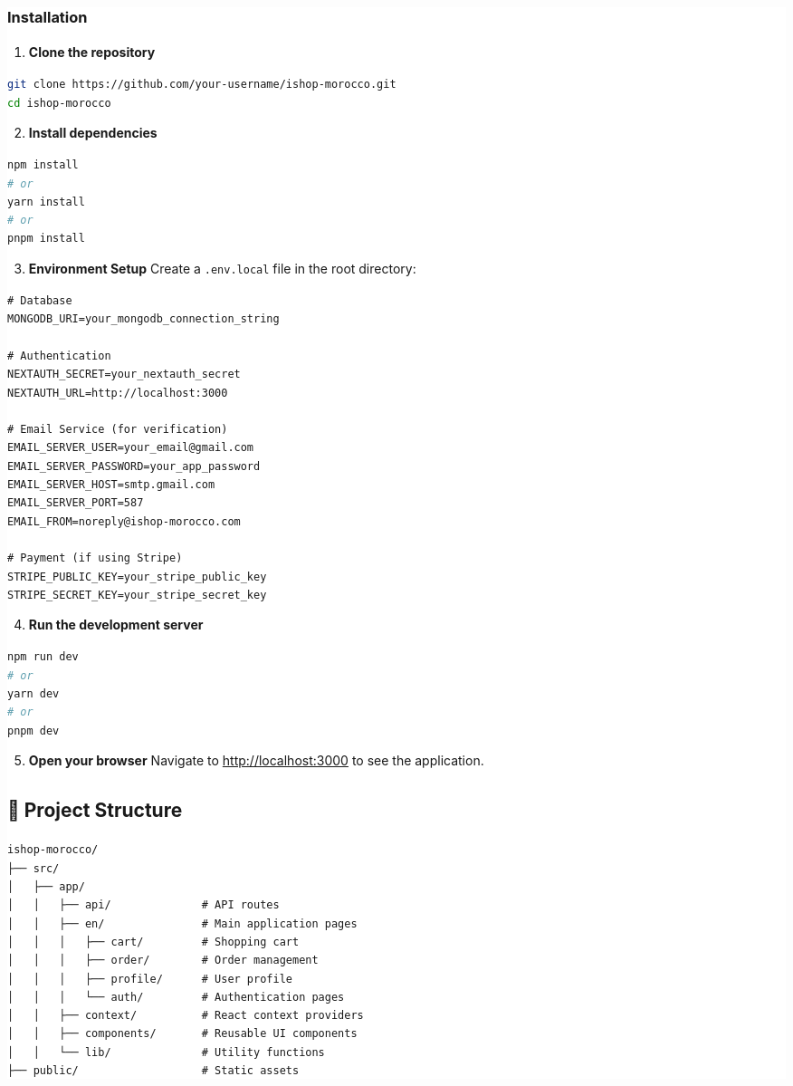 ### Installation

1. **Clone the repository**
```bash
git clone https://github.com/your-username/ishop-morocco.git
cd ishop-morocco
```

2. **Install dependencies**
```bash
npm install
# or
yarn install
# or
pnpm install
```

3. **Environment Setup**
Create a `.env.local` file in the root directory:
```env
# Database
MONGODB_URI=your_mongodb_connection_string

# Authentication
NEXTAUTH_SECRET=your_nextauth_secret
NEXTAUTH_URL=http://localhost:3000

# Email Service (for verification)
EMAIL_SERVER_USER=your_email@gmail.com
EMAIL_SERVER_PASSWORD=your_app_password
EMAIL_SERVER_HOST=smtp.gmail.com
EMAIL_SERVER_PORT=587
EMAIL_FROM=noreply@ishop-morocco.com

# Payment (if using Stripe)
STRIPE_PUBLIC_KEY=your_stripe_public_key
STRIPE_SECRET_KEY=your_stripe_secret_key
```

4. **Run the development server**
```bash
npm run dev
# or
yarn dev
# or
pnpm dev
```

5. **Open your browser**
Navigate to [http://localhost:3000](http://localhost:3000) to see the application.

## 📁 Project Structure

```
ishop-morocco/
├── src/
│   ├── app/
│   │   ├── api/              # API routes
│   │   ├── en/               # Main application pages
│   │   │   ├── cart/         # Shopping cart
│   │   │   ├── order/        # Order management
│   │   │   ├── profile/      # User profile
│   │   │   └── auth/         # Authentication pages
│   │   ├── context/          # React context providers
│   │   ├── components/       # Reusable UI components
│   │   └── lib/              # Utility functions
├── public/                   # Static assets
```